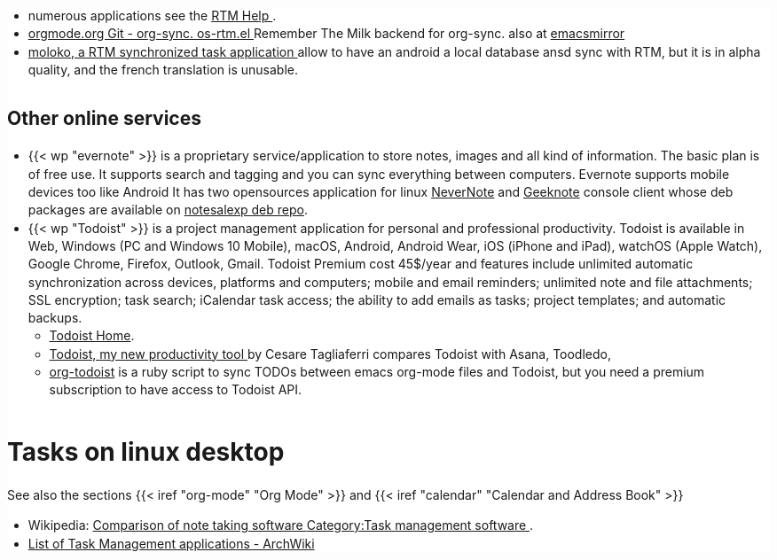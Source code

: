 -   numerous applications see the [RTM Help
    ](https://www.rememberthemilk.com/help/).
-   [orgmode.org Git - org-sync. os-rtm.el
    ](http://orgmode.org/w/?p=org-sync.git;a=blob;f=os-rtm.el;h=f9aa51c8a3f927fb4c88c174aa66e3d5a1585a35;hb=d3df7452c5968d85054518a887fbea70fd0f4de4)
    Remember The Milk backend for org-sync. also at
    [emacsmirror](https://github.com/emacsmirror/org-sync/blob/master/os-rtm.el)
-   [moloko, a RTM synchronized task application
    ](https://f-droid.org/wiki/page/dev.drsoran.moloko) allow
    to have an android a local database ansd sync with RTM, but it is in
    alpha quality, and the french translation is unusable.


## Other online services

-   {{< wp "evernote" >}} is a proprietary service/application to store notes,
    images and all kind of information. The basic plan is of free use.
    It supports search and tagging and you can sync everything between
    computers. Evernote supports mobile devices too like Android It has
    two opensources application for linux
    [NeverNote](http://nevernote.sourceforge.net/) and
    [Geeknote](http://www.geeknote.me/) console client whose deb
    packages are available on [notesalexp deb
    repo](http://notesalexp.org/).
-   {{< wp "Todoist" >}} is a project management application for personal and
    professional productivity.  Todoist is available in Web, Windows
    (PC and Windows 10 Mobile), macOS, Android, Android Wear, iOS
    (iPhone and iPad), watchOS (Apple Watch), Google Chrome, Firefox,
    Outlook, Gmail. Todoist Premium cost 45$/year and features include
    unlimited automatic synchronization across devices, platforms and
    computers; mobile and email reminders; unlimited note and file
    attachments; SSL encryption; task search; iCalendar task access;
    the ability to add emails as tasks; project templates; and
    automatic backups.
    -   [Todoist Home](https://todoist.com/).
    -   [Todoist, my new productivity tool
        ](https://www.osomac.com/2014/10/26/todoist-new-productivity-tool/)
        by Cesare Tagliaferri compares Todoist with Asana, Toodledo,
    -   [org-todoist](https://github.com/ttakamura/org-todoist)
        is a ruby script to sync TODOs between emacs org-mode files
        and Todoist, but you need a premium subscription to have
        access to Todoist API.

# Tasks on linux desktop

See also the sections {{< iref "org-mode" "Org Mode" >}} and
{{< iref "calendar" "Calendar and Address Book" >}}

-   Wikipedia: [Comparison of note taking software
    ](https://en.wikipedia.org/wiki/Comparison_of_notetaking_software)
    [Category:Task management software
    ](https://en.wikipedia.org/wiki/Category:Task_management_software).
-   [List of Task Management applications - ArchWiki
    ](https://wiki.archlinux.org/title/List_of_applications/Other#Task_management)
